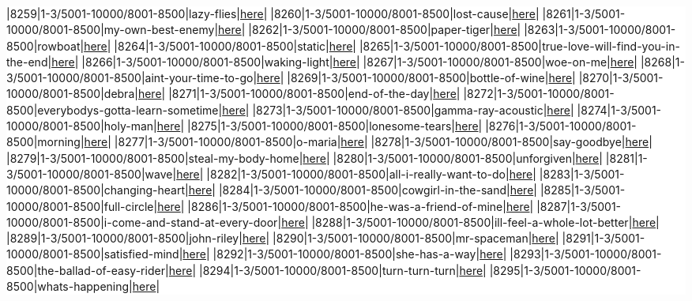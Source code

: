 |8259|1-3/5001-10000/8001-8500|lazy-flies|[here](https://cdn.jsdelivr.net/gh/guitarchord/c1-3/5001-10000/8001-8500/lazy-flies.webp)|
|8260|1-3/5001-10000/8001-8500|lost-cause|[here](https://cdn.jsdelivr.net/gh/guitarchord/c1-3/5001-10000/8001-8500/lost-cause.webp)|
|8261|1-3/5001-10000/8001-8500|my-own-best-enemy|[here](https://cdn.jsdelivr.net/gh/guitarchord/c1-3/5001-10000/8001-8500/my-own-best-enemy.webp)|
|8262|1-3/5001-10000/8001-8500|paper-tiger|[here](https://cdn.jsdelivr.net/gh/guitarchord/c1-3/5001-10000/8001-8500/paper-tiger.webp)|
|8263|1-3/5001-10000/8001-8500|rowboat|[here](https://cdn.jsdelivr.net/gh/guitarchord/c1-3/5001-10000/8001-8500/rowboat.webp)|
|8264|1-3/5001-10000/8001-8500|static|[here](https://cdn.jsdelivr.net/gh/guitarchord/c1-3/5001-10000/8001-8500/static.webp)|
|8265|1-3/5001-10000/8001-8500|true-love-will-find-you-in-the-end|[here](https://cdn.jsdelivr.net/gh/guitarchord/c1-3/5001-10000/8001-8500/true-love-will-find-you-in-the-end.webp)|
|8266|1-3/5001-10000/8001-8500|waking-light|[here](https://cdn.jsdelivr.net/gh/guitarchord/c1-3/5001-10000/8001-8500/waking-light.webp)|
|8267|1-3/5001-10000/8001-8500|woe-on-me|[here](https://cdn.jsdelivr.net/gh/guitarchord/c1-3/5001-10000/8001-8500/woe-on-me.webp)|
|8268|1-3/5001-10000/8001-8500|aint-your-time-to-go|[here](https://cdn.jsdelivr.net/gh/guitarchord/c1-3/5001-10000/8001-8500/aint-your-time-to-go.webp)|
|8269|1-3/5001-10000/8001-8500|bottle-of-wine|[here](https://cdn.jsdelivr.net/gh/guitarchord/c1-3/5001-10000/8001-8500/bottle-of-wine.webp)|
|8270|1-3/5001-10000/8001-8500|debra|[here](https://cdn.jsdelivr.net/gh/guitarchord/c1-3/5001-10000/8001-8500/debra.webp)|
|8271|1-3/5001-10000/8001-8500|end-of-the-day|[here](https://cdn.jsdelivr.net/gh/guitarchord/c1-3/5001-10000/8001-8500/end-of-the-day.webp)|
|8272|1-3/5001-10000/8001-8500|everybodys-gotta-learn-sometime|[here](https://cdn.jsdelivr.net/gh/guitarchord/c1-3/5001-10000/8001-8500/everybodys-gotta-learn-sometime.webp)|
|8273|1-3/5001-10000/8001-8500|gamma-ray-acoustic|[here](https://cdn.jsdelivr.net/gh/guitarchord/c1-3/5001-10000/8001-8500/gamma-ray-acoustic.webp)|
|8274|1-3/5001-10000/8001-8500|holy-man|[here](https://cdn.jsdelivr.net/gh/guitarchord/c1-3/5001-10000/8001-8500/holy-man.webp)|
|8275|1-3/5001-10000/8001-8500|lonesome-tears|[here](https://cdn.jsdelivr.net/gh/guitarchord/c1-3/5001-10000/8001-8500/lonesome-tears.webp)|
|8276|1-3/5001-10000/8001-8500|morning|[here](https://cdn.jsdelivr.net/gh/guitarchord/c1-3/5001-10000/8001-8500/morning.webp)|
|8277|1-3/5001-10000/8001-8500|o-maria|[here](https://cdn.jsdelivr.net/gh/guitarchord/c1-3/5001-10000/8001-8500/o-maria.webp)|
|8278|1-3/5001-10000/8001-8500|say-goodbye|[here](https://cdn.jsdelivr.net/gh/guitarchord/c1-3/5001-10000/8001-8500/say-goodbye.webp)|
|8279|1-3/5001-10000/8001-8500|steal-my-body-home|[here](https://cdn.jsdelivr.net/gh/guitarchord/c1-3/5001-10000/8001-8500/steal-my-body-home.webp)|
|8280|1-3/5001-10000/8001-8500|unforgiven|[here](https://cdn.jsdelivr.net/gh/guitarchord/c1-3/5001-10000/8001-8500/unforgiven.webp)|
|8281|1-3/5001-10000/8001-8500|wave|[here](https://cdn.jsdelivr.net/gh/guitarchord/c1-3/5001-10000/8001-8500/wave.webp)|
|8282|1-3/5001-10000/8001-8500|all-i-really-want-to-do|[here](https://cdn.jsdelivr.net/gh/guitarchord/c1-3/5001-10000/8001-8500/all-i-really-want-to-do.webp)|
|8283|1-3/5001-10000/8001-8500|changing-heart|[here](https://cdn.jsdelivr.net/gh/guitarchord/c1-3/5001-10000/8001-8500/changing-heart.webp)|
|8284|1-3/5001-10000/8001-8500|cowgirl-in-the-sand|[here](https://cdn.jsdelivr.net/gh/guitarchord/c1-3/5001-10000/8001-8500/cowgirl-in-the-sand.webp)|
|8285|1-3/5001-10000/8001-8500|full-circle|[here](https://cdn.jsdelivr.net/gh/guitarchord/c1-3/5001-10000/8001-8500/full-circle.webp)|
|8286|1-3/5001-10000/8001-8500|he-was-a-friend-of-mine|[here](https://cdn.jsdelivr.net/gh/guitarchord/c1-3/5001-10000/8001-8500/he-was-a-friend-of-mine.webp)|
|8287|1-3/5001-10000/8001-8500|i-come-and-stand-at-every-door|[here](https://cdn.jsdelivr.net/gh/guitarchord/c1-3/5001-10000/8001-8500/i-come-and-stand-at-every-door.webp)|
|8288|1-3/5001-10000/8001-8500|ill-feel-a-whole-lot-better|[here](https://cdn.jsdelivr.net/gh/guitarchord/c1-3/5001-10000/8001-8500/ill-feel-a-whole-lot-better.webp)|
|8289|1-3/5001-10000/8001-8500|john-riley|[here](https://cdn.jsdelivr.net/gh/guitarchord/c1-3/5001-10000/8001-8500/john-riley.webp)|
|8290|1-3/5001-10000/8001-8500|mr-spaceman|[here](https://cdn.jsdelivr.net/gh/guitarchord/c1-3/5001-10000/8001-8500/mr-spaceman.webp)|
|8291|1-3/5001-10000/8001-8500|satisfied-mind|[here](https://cdn.jsdelivr.net/gh/guitarchord/c1-3/5001-10000/8001-8500/satisfied-mind.webp)|
|8292|1-3/5001-10000/8001-8500|she-has-a-way|[here](https://cdn.jsdelivr.net/gh/guitarchord/c1-3/5001-10000/8001-8500/she-has-a-way.webp)|
|8293|1-3/5001-10000/8001-8500|the-ballad-of-easy-rider|[here](https://cdn.jsdelivr.net/gh/guitarchord/c1-3/5001-10000/8001-8500/the-ballad-of-easy-rider.webp)|
|8294|1-3/5001-10000/8001-8500|turn-turn-turn|[here](https://cdn.jsdelivr.net/gh/guitarchord/c1-3/5001-10000/8001-8500/turn-turn-turn.webp)|
|8295|1-3/5001-10000/8001-8500|whats-happening|[here](https://cdn.jsdelivr.net/gh/guitarchord/c1-3/5001-10000/8001-8500/whats-happening.webp)|